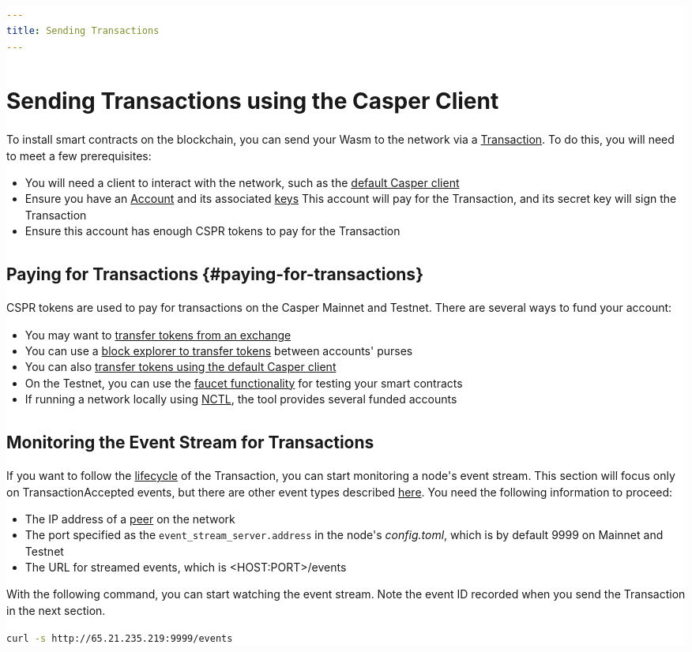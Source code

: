 ```yaml
---
title: Sending Transactions
---
```


# Sending Transactions using the Casper Client

To install smart contracts on the blockchain, you can send your Wasm to the network via a [Transaction](../../concepts/glossary/T.md#transaction-transaction). To do this, you will need to meet a few prerequisites:

- You will need a client to interact with the network, such as the [default Casper client](../prerequisites.md#install-casper-client)
- Ensure you have an [Account](../prerequisites.md#setting-up-an-account) and its associated [keys](../../concepts/accounts-and-keys.md) This account will pay for the Transaction, and its secret key will sign the Transaction
- Ensure this account has enough CSPR tokens to pay for the Transaction

## Paying for Transactions {#paying-for-transactions}

CSPR tokens are used to pay for transactions on the Casper Mainnet and Testnet. There are several ways to fund your account:

- You may want to [transfer tokens from an exchange](../../users/funding-from-exchanges.md)
- You can use a [block explorer to transfer tokens](../../users/csprlive/token-transfer.md) between accounts' purses
- You can also [transfer tokens using the default Casper client](../cli/transfers/index.md)
- On the Testnet, you can use the [faucet functionality](../../users/csprlive/testnet-faucet.md) for testing your smart contracts
- If running a network locally using [NCTL](../dapps/nctl-test.md), the tool provides several funded accounts

## Monitoring the Event Stream for Transactions

If you want to follow the [lifecycle](../../concepts/design/casper-design.md#execution-semantics-phases) of the Transaction, you can start monitoring a node's event stream. This section will focus only on TransactionAccepted events, but there are other event types described [here](../dapps/monitor-and-consume-events.md). You need the following information to proceed:

- The IP address of a [peer](../prerequisites.md#acquire-node-address-from-network-peers) on the network
- The port specified as the `event_stream_server.address` in the node's *config.toml*, which is by default 9999 on Mainnet and Testnet
- The URL for streamed events, which is \<HOST:PORT\>/events

With the following command, you can start watching the event stream. Note the event ID recorded when you send the Transaction in the next section.

```bash
curl -s http://65.21.235.219:9999/events
```
